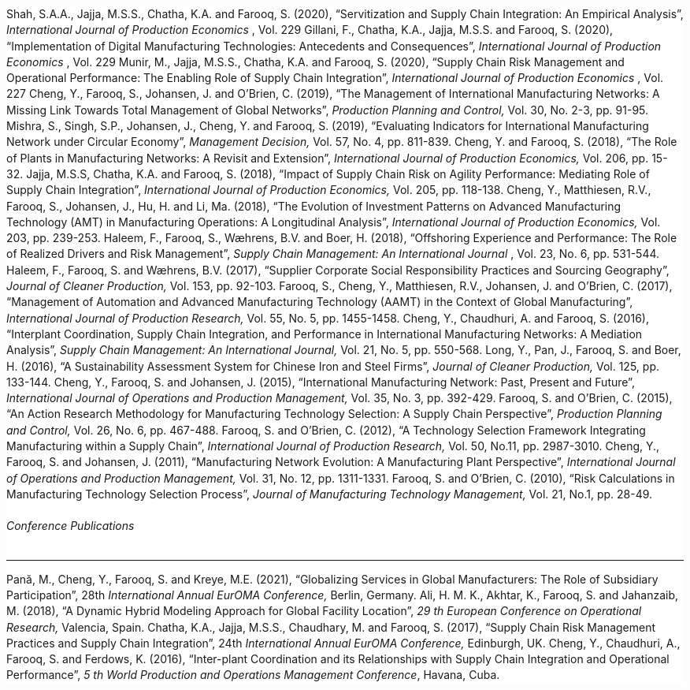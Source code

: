 Shah, S.A.A., Jajja, M.S.S., Chatha, K.A. and Farooq, S. (2020), “Servitization and Supply Chain Integration: An Empirical Analysis”,  _International Journal of Production Economics_ , Vol. 229 
Gillani, F., Chatha, K.A., Jajja, M.S.S. and Farooq, S. (2020), “Implementation of Digital Manufacturing Technologies: Antecedents and Consequences”,  _International Journal of Production Economics_ , Vol. 229 
Munir, M., Jajja, M.S.S., Chatha, K.A. and Farooq, S. (2020), “Supply Chain Risk Management and Operational Performance: The Enabling Role of Supply Chain Integration”,  _International Journal of Production Economics_ , Vol. 227 
Cheng, Y., Farooq, S., Johansen, J. and O’Brien, C. (2019), “The Management of International Manufacturing Networks: A Missing Link Towards Total Management of Global Networks”,  _Production Planning and Control,_ Vol. 30, No. 2-3, pp. 91-95.
Mishra, S., Singh, S.P., Johansen, J., Cheng, Y. and Farooq, S. (2019), “Evaluating Indicators for International Manufacturing Network under Circular Economy”,  _Management Decision,_ Vol. 57, No. 4, pp. 811-839.
Cheng, Y. and Farooq, S. (2018), “The Role of Plants in Manufacturing Networks: A Revisit and Extension”,  _International Journal of Production Economics,_ Vol. 206, pp. 15-32.
Jajja, M.S.S, Chatha, K.A. and Farooq, S. (2018), “Impact of Supply Chain Risk on Agility Performance: Mediating Role of Supply Chain Integration”,  _International Journal of Production Economics,_ Vol. 205, pp. 118-138.
Cheng, Y., Matthiesen, R.V., Farooq, S., Johansen, J., Hu, H. and Li, Ma. (2018), “The Evolution of Investment Patterns on Advanced Manufacturing Technology (AMT) in Manufacturing Operations: A Longitudinal Analysis”,  _International Journal of Production Economics,_ Vol. 203, pp. 239-253.
Haleem, F., Farooq, S., Wæhrens, B.V. and Boer, H. (2018), “Offshoring Experience and Performance: The Role of Realized Drivers and Risk Management”,  _Supply Chain Management: An International Journal_ , Vol. 23, No. 6, pp. 531-544.
Haleem, F., Farooq, S. and Wæhrens, B.V. (2017), “Supplier Corporate Social Responsibility Practices and Sourcing Geography”,  _Journal of Cleaner Production,_ Vol. 153, pp. 92-103.
Farooq, S., Cheng, Y., Matthiesen, R.V., Johansen, J. and O’Brien, C. (2017), “Management of Automation and Advanced Manufacturing Technology (AAMT) in the Context of Global Manufacturing”,  _International Journal of Production Research,_ Vol. 55, No. 5, pp. 1455-1458.
Cheng, Y., Chaudhuri, A. and Farooq, S. (2016), “Interplant Coordination, Supply Chain Integration, and Performance in International Manufacturing Networks: A Mediation Analysis”,  _Supply Chain Management: An International Journal,_ Vol. 21, No. 5, pp. 550-568.
Long, Y., Pan, J., Farooq, S. and Boer, H. (2016), “A Sustainability Assessment System for Chinese Iron and Steel Firms”,  _Journal of Cleaner Production,_ Vol. 125, pp. 133-144.
Cheng, Y., Farooq, S. and Johansen, J. (2015), “International Manufacturing Network: Past, Present and Future”,  _International Journal of Operations and Production Management,_ Vol. 35, No. 3, pp. 392-429.
Farooq, S. and O’Brien, C. (2015), “An Action Research Methodology for Manufacturing Technology Selection: A Supply Chain Perspective”,  _Production Planning and Control,_ Vol. 26, No. 6, pp. 467-488.
Farooq, S. and O’Brien, C. (2012), “A Technology Selection Framework Integrating Manufacturing within a Supply Chain”,  _International Journal of Production Research,_ Vol. 50, No.11, pp. 2987-3010.
Cheng, Y., Farooq, S. and Johansen, J. (2011), “Manufacturing Network Evolution: A Manufacturing Plant Perspective”,  _International Journal of Operations and Production Management,_ Vol. 31, No. 12, pp. 1311-1331.
Farooq, S. and O’Brien, C. (2010), “Risk Calculations in Manufacturing Technology Selection Process”,  _Journal of Manufacturing Technology Management,_ Vol. 21, No.1, pp. 28-49.
###### Conference Publications
* * *
Pană, M., Cheng, Y., Farooq, S. and Kreye, M.E. (2021), “Globalizing Services in Global Manufacturers: The Role of Subsidiary Participation”, 28th  _International Annual EurOMA Conference,_ Berlin, Germany.
Ali, H. M. K., Akhtar, K., Farooq, S. and Jahanzaib, M. (2018), “A Dynamic Hybrid Modeling Approach for Global Facility Location”,  _29 th European Conference on Operational Research,_ Valencia, Spain.
Chatha, K.A., Jajja, M.S.S., Chaudhary, M. and Farooq, S. (2017), “Supply Chain Risk Management Practices and Supply Chain Integration”, 24th  _International Annual EurOMA Conference,_ Edinburgh, UK.
Cheng, Y., Chaudhuri, A., Farooq, S. and Ferdows, K. (2016), “Inter-plant Coordination and its Relationships with Supply Chain Integration and Operational Performance”,  _5 th World Production and Operations Management Conference_, Havana, Cuba.